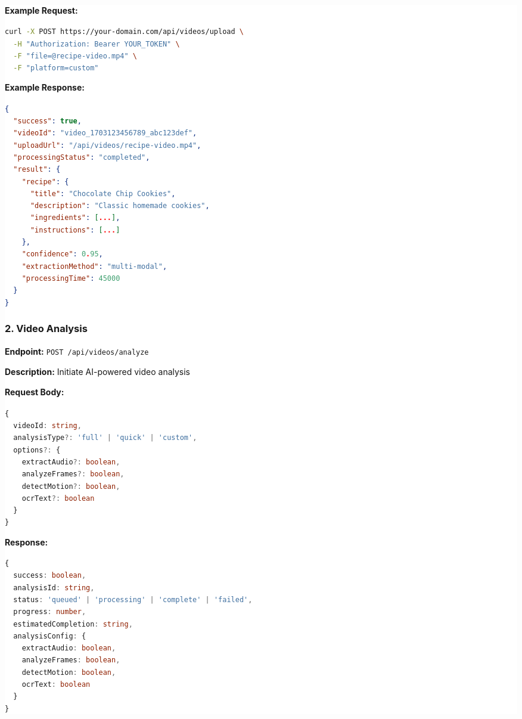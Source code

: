 **Example Request:**
```bash
curl -X POST https://your-domain.com/api/videos/upload \
  -H "Authorization: Bearer YOUR_TOKEN" \
  -F "file=@recipe-video.mp4" \
  -F "platform=custom"
```

**Example Response:**
```json
{
  "success": true,
  "videoId": "video_1703123456789_abc123def",
  "uploadUrl": "/api/videos/recipe-video.mp4",
  "processingStatus": "completed",
  "result": {
    "recipe": {
      "title": "Chocolate Chip Cookies",
      "description": "Classic homemade cookies",
      "ingredients": [...],
      "instructions": [...]
    },
    "confidence": 0.95,
    "extractionMethod": "multi-modal",
    "processingTime": 45000
  }
}
```

### 2. Video Analysis

**Endpoint:** `POST /api/videos/analyze`

**Description:** Initiate AI-powered video analysis

**Request Body:**
```typescript
{
  videoId: string,
  analysisType?: 'full' | 'quick' | 'custom',
  options?: {
    extractAudio?: boolean,
    analyzeFrames?: boolean,
    detectMotion?: boolean,
    ocrText?: boolean
  }
}
```

**Response:**
```typescript
{
  success: boolean,
  analysisId: string,
  status: 'queued' | 'processing' | 'complete' | 'failed',
  progress: number,
  estimatedCompletion: string,
  analysisConfig: {
    extractAudio: boolean,
    analyzeFrames: boolean,
    detectMotion: boolean,
    ocrText: boolean
  }
}
```
